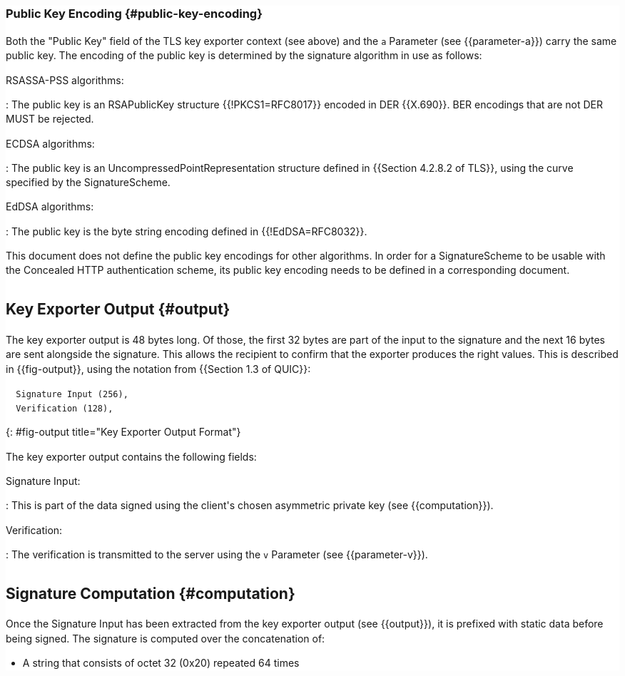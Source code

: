 ### Public Key Encoding {#public-key-encoding}

Both the "Public Key" field of the TLS key exporter context (see above) and the
`a` Parameter (see {{parameter-a}}) carry the same public key. The encoding of
the public key is determined by the signature algorithm in use as follows:

RSASSA-PSS algorithms:

: The public key is an RSAPublicKey structure {{!PKCS1=RFC8017}} encoded in DER
{{X.690}}. BER encodings that are not DER MUST be rejected.

ECDSA algorithms:

: The public key is an UncompressedPointRepresentation structure defined in
{{Section 4.2.8.2 of TLS}}, using the curve specified by the SignatureScheme.

EdDSA algorithms:

: The public key is the byte string encoding defined in {{!EdDSA=RFC8032}}.

This document does not define the public key encodings for other algorithms. In
order for a SignatureScheme to be usable with the Concealed HTTP authentication
scheme, its public key encoding needs to be defined in a corresponding document.

## Key Exporter Output {#output}

The key exporter output is 48 bytes long. Of those, the first 32 bytes are part
of the input to the signature and the next 16 bytes are sent alongside the
signature. This allows the recipient to confirm that the exporter produces the
right values. This is described in {{fig-output}}, using the notation from
{{Section 1.3 of QUIC}}:

~~~
  Signature Input (256),
  Verification (128),
~~~
{: #fig-output title="Key Exporter Output Format"}

The key exporter output contains the following fields:

Signature Input:

: This is part of the data signed using the client's chosen asymmetric private
key (see {{computation}}).

Verification:

: The verification is transmitted to the server using the `v` Parameter (see
{{parameter-v}}).

## Signature Computation {#computation}

Once the Signature Input has been extracted from the key exporter output (see
{{output}}), it is prefixed with static data before being signed. The signature
is computed over the concatenation of:

* A string that consists of octet 32 (0x20) repeated 64 times
